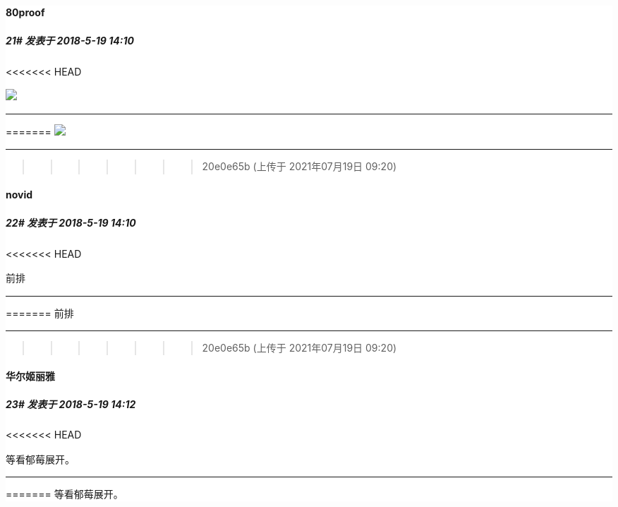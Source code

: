 ####  80proof  
##### 21#       发表于 2018-5-19 14:10


<<<<<<< HEAD

<img src="https://static.saraba1st.com/image/smiley/face2017/180.png" referrerpolicy="no-referrer">







*****
=======
<img src="https://static.saraba1st.com/image/smiley/face2017/180.png" referrerpolicy="no-referrer">


*****
>>>>>>> 20e0e65b (上传于 2021年07月19日 09:20)

####  novid  
##### 22#       发表于 2018-5-19 14:10


<<<<<<< HEAD


前排







*****
=======
前排


*****
>>>>>>> 20e0e65b (上传于 2021年07月19日 09:20)

####  华尔姬丽雅  
##### 23#       发表于 2018-5-19 14:12


<<<<<<< HEAD


等看郁莓展开。







*****
=======
等看郁莓展开。
